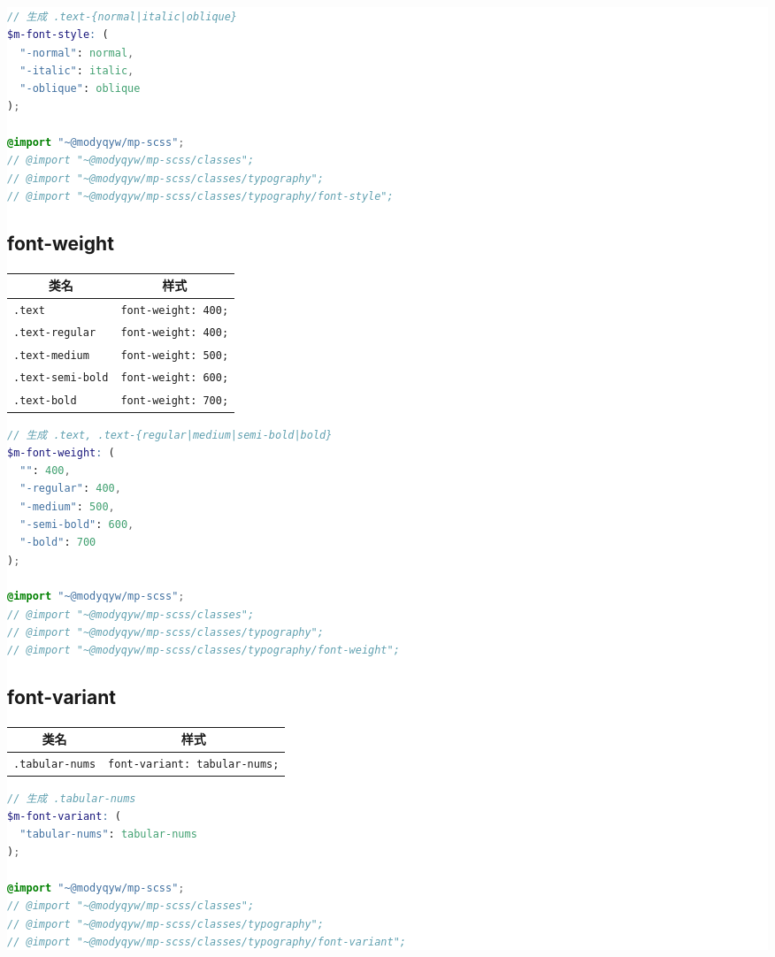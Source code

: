 ```scss
// 生成 .text-{normal|italic|oblique}
$m-font-style: (
  "-normal": normal,
  "-italic": italic,
  "-oblique": oblique
);

@import "~@modyqyw/mp-scss";
// @import "~@modyqyw/mp-scss/classes";
// @import "~@modyqyw/mp-scss/classes/typography";
// @import "~@modyqyw/mp-scss/classes/typography/font-style";
```

## font-weight

|类名|样式|
|---|---|
|`.text`|`font-weight: 400;`|
|`.text-regular`|`font-weight: 400;`|
|`.text-medium`|`font-weight: 500;`|
|`.text-semi-bold`|`font-weight: 600;`|
|`.text-bold`|`font-weight: 700;`|

```scss
// 生成 .text, .text-{regular|medium|semi-bold|bold}
$m-font-weight: (
  "": 400,
  "-regular": 400,
  "-medium": 500,
  "-semi-bold": 600,
  "-bold": 700
);

@import "~@modyqyw/mp-scss";
// @import "~@modyqyw/mp-scss/classes";
// @import "~@modyqyw/mp-scss/classes/typography";
// @import "~@modyqyw/mp-scss/classes/typography/font-weight";
```

## font-variant

|类名|样式|
|---|---|
|`.tabular-nums`|`font-variant: tabular-nums;`|

```scss
// 生成 .tabular-nums
$m-font-variant: (
  "tabular-nums": tabular-nums
);

@import "~@modyqyw/mp-scss";
// @import "~@modyqyw/mp-scss/classes";
// @import "~@modyqyw/mp-scss/classes/typography";
// @import "~@modyqyw/mp-scss/classes/typography/font-variant";
```
